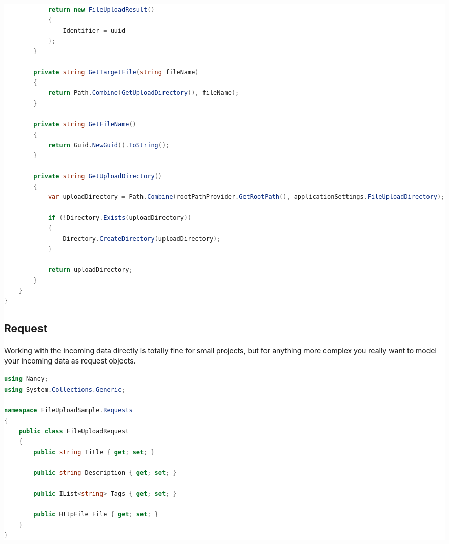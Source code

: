 ```csharp
            return new FileUploadResult()
            {
                Identifier = uuid
            };
        }

        private string GetTargetFile(string fileName)
        {
            return Path.Combine(GetUploadDirectory(), fileName);
        }

        private string GetFileName()
        {
            return Guid.NewGuid().ToString();
        }

        private string GetUploadDirectory()
        {
            var uploadDirectory = Path.Combine(rootPathProvider.GetRootPath(), applicationSettings.FileUploadDirectory);

            if (!Directory.Exists(uploadDirectory))
            {
                Directory.CreateDirectory(uploadDirectory);
            }

            return uploadDirectory;
        }
    }
}
```

## Request ##

Working with the incoming data directly is totally fine for small projects, but for anything more complex you really want to model your incoming data as request objects.

```csharp
using Nancy;
using System.Collections.Generic;

namespace FileUploadSample.Requests
{
    public class FileUploadRequest
    {
        public string Title { get; set; }

        public string Description { get; set; }

        public IList<string> Tags { get; set; }

        public HttpFile File { get; set; }
    }
}
```
